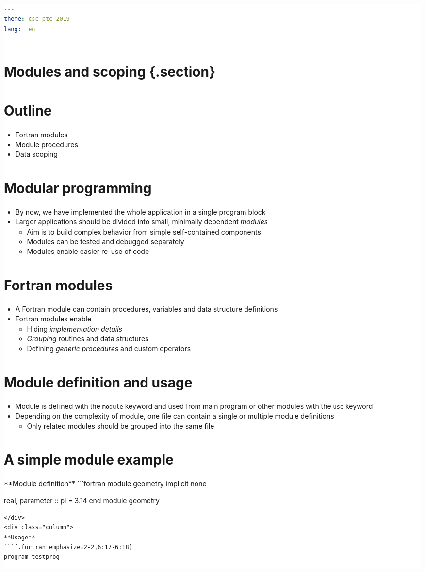 ```yaml
---
theme: csc-ptc-2019
lang:  en
---
```


# Modules and scoping {.section}

# Outline

- Fortran modules
- Module procedures
- Data scoping

# Modular programming

- By now, we have implemented the whole application in a single
  program block
- Larger applications should be divided into small, minimally
  dependent *modules*
    - Aim is to build complex behavior from simple self-contained
      components
    - Modules can be tested and debugged separately
    - Modules enable easier re-use of code

# Fortran modules

- A Fortran module can contain procedures, variables and data
  structure definitions
- Fortran modules enable
    - Hiding *implementation details*
    - *Grouping* routines and data structures
    - Defining *generic procedures* and custom operators

# Module definition and usage

- Module is defined with the `module` keyword and used from main
  program or other modules with the `use` keyword
- Depending on the complexity of module, one file can contain a single
  or multiple module definitions
    - Only related modules should be grouped into the same file

# A simple module example

<div class="column">
**Module definition**
```fortran
module geometry
  implicit none

  real, parameter :: pi = 3.14
end module geometry
```
</div>
<div class="column">
**Usage**
```{.fortran emphasize=2-2,6:17-6:18}
program testprog
```